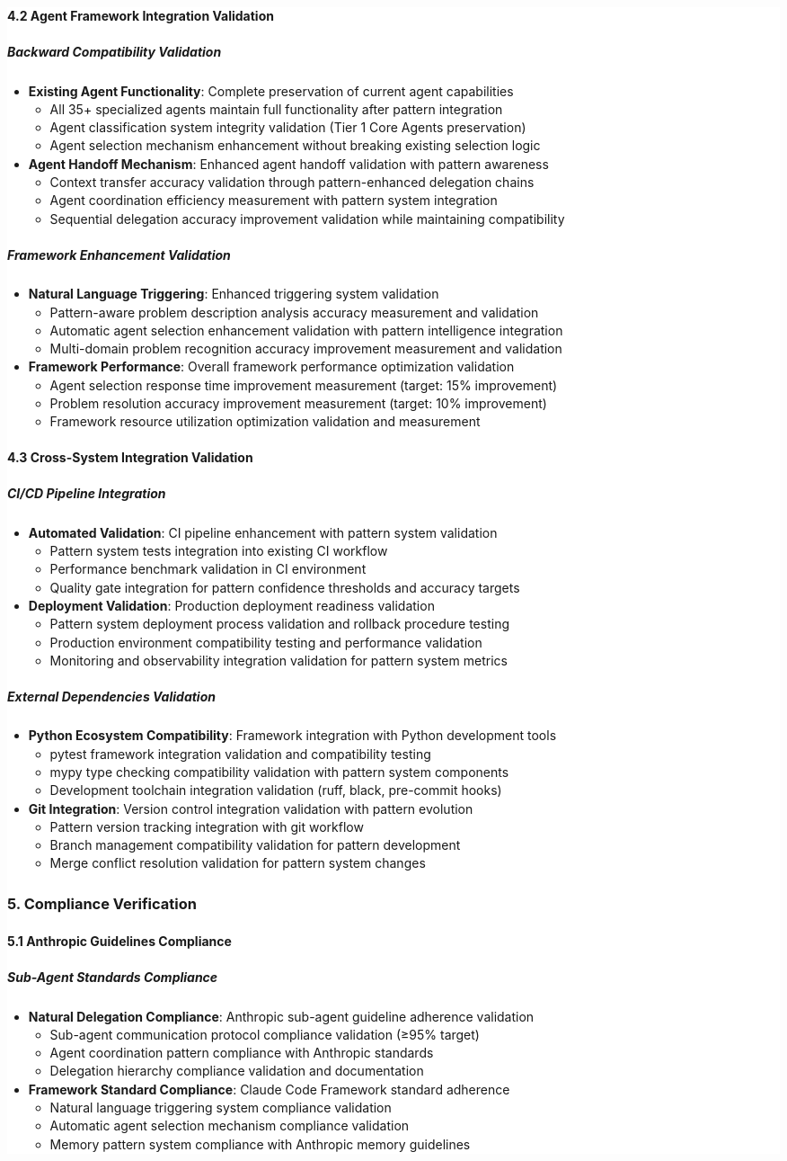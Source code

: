 #### 4.2 Agent Framework Integration Validation

##### Backward Compatibility Validation
- **Existing Agent Functionality**: Complete preservation of current agent capabilities
  - All 35+ specialized agents maintain full functionality after pattern integration
  - Agent classification system integrity validation (Tier 1 Core Agents preservation)
  - Agent selection mechanism enhancement without breaking existing selection logic
- **Agent Handoff Mechanism**: Enhanced agent handoff validation with pattern awareness
  - Context transfer accuracy validation through pattern-enhanced delegation chains
  - Agent coordination efficiency measurement with pattern system integration
  - Sequential delegation accuracy improvement validation while maintaining compatibility

##### Framework Enhancement Validation
- **Natural Language Triggering**: Enhanced triggering system validation
  - Pattern-aware problem description analysis accuracy measurement and validation
  - Automatic agent selection enhancement validation with pattern intelligence integration
  - Multi-domain problem recognition accuracy improvement measurement and validation
- **Framework Performance**: Overall framework performance optimization validation
  - Agent selection response time improvement measurement (target: 15% improvement)
  - Problem resolution accuracy improvement measurement (target: 10% improvement)
  - Framework resource utilization optimization validation and measurement

#### 4.3 Cross-System Integration Validation

##### CI/CD Pipeline Integration
- **Automated Validation**: CI pipeline enhancement with pattern system validation
  - Pattern system tests integration into existing CI workflow
  - Performance benchmark validation in CI environment
  - Quality gate integration for pattern confidence thresholds and accuracy targets
- **Deployment Validation**: Production deployment readiness validation
  - Pattern system deployment process validation and rollback procedure testing
  - Production environment compatibility testing and performance validation
  - Monitoring and observability integration validation for pattern system metrics

##### External Dependencies Validation
- **Python Ecosystem Compatibility**: Framework integration with Python development tools
  - pytest framework integration validation and compatibility testing
  - mypy type checking compatibility validation with pattern system components
  - Development toolchain integration validation (ruff, black, pre-commit hooks)
- **Git Integration**: Version control integration validation with pattern evolution
  - Pattern version tracking integration with git workflow
  - Branch management compatibility validation for pattern development
  - Merge conflict resolution validation for pattern system changes

### 5. Compliance Verification

#### 5.1 Anthropic Guidelines Compliance

##### Sub-Agent Standards Compliance
- **Natural Delegation Compliance**: Anthropic sub-agent guideline adherence validation
  - Sub-agent communication protocol compliance validation (≥95% target)
  - Agent coordination pattern compliance with Anthropic standards
  - Delegation hierarchy compliance validation and documentation
- **Framework Standard Compliance**: Claude Code Framework standard adherence
  - Natural language triggering system compliance validation
  - Automatic agent selection mechanism compliance validation
  - Memory pattern system compliance with Anthropic memory guidelines
